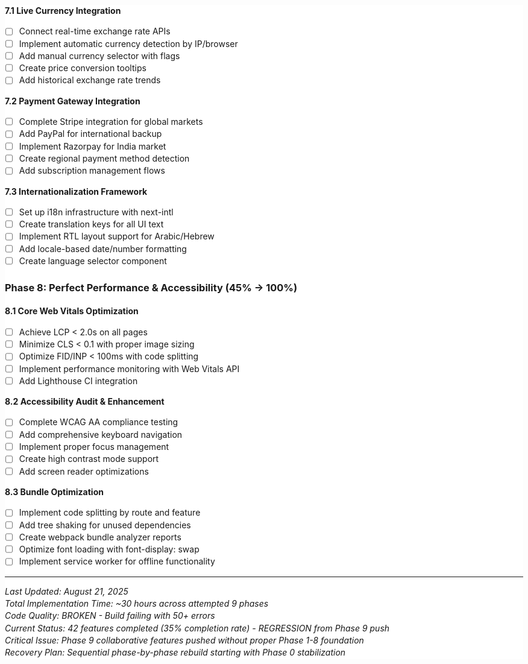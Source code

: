 **7.1 Live Currency Integration**
- [ ] Connect real-time exchange rate APIs
- [ ] Implement automatic currency detection by IP/browser
- [ ] Add manual currency selector with flags
- [ ] Create price conversion tooltips
- [ ] Add historical exchange rate trends

**7.2 Payment Gateway Integration**
- [ ] Complete Stripe integration for global markets
- [ ] Add PayPal for international backup
- [ ] Implement Razorpay for India market
- [ ] Create regional payment method detection
- [ ] Add subscription management flows

**7.3 Internationalization Framework**
- [ ] Set up i18n infrastructure with next-intl
- [ ] Create translation keys for all UI text
- [ ] Implement RTL layout support for Arabic/Hebrew
- [ ] Add locale-based date/number formatting
- [ ] Create language selector component

### Phase 8: Perfect Performance & Accessibility (45% → 100%)

**8.1 Core Web Vitals Optimization**
- [ ] Achieve LCP < 2.0s on all pages
- [ ] Minimize CLS < 0.1 with proper image sizing
- [ ] Optimize FID/INP < 100ms with code splitting
- [ ] Implement performance monitoring with Web Vitals API
- [ ] Add Lighthouse CI integration

**8.2 Accessibility Audit & Enhancement**
- [ ] Complete WCAG AA compliance testing
- [ ] Add comprehensive keyboard navigation
- [ ] Implement proper focus management
- [ ] Create high contrast mode support
- [ ] Add screen reader optimizations

**8.3 Bundle Optimization**
- [ ] Implement code splitting by route and feature
- [ ] Add tree shaking for unused dependencies
- [ ] Create webpack bundle analyzer reports
- [ ] Optimize font loading with font-display: swap
- [ ] Implement service worker for offline functionality

---

*Last Updated: August 21, 2025*  
*Total Implementation Time: ~30 hours across attempted 9 phases*  
*Code Quality: BROKEN - Build failing with 50+ errors*  
*Current Status: 42 features completed (35% completion rate) - REGRESSION from Phase 9 push*  
*Critical Issue: Phase 9 collaborative features pushed without proper Phase 1-8 foundation*  
*Recovery Plan: Sequential phase-by-phase rebuild starting with Phase 0 stabilization*